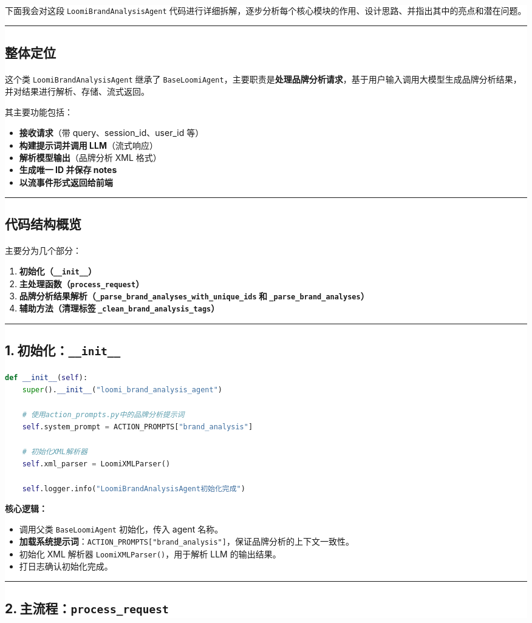 下面我会对这段 `LoomiBrandAnalysisAgent` 代码进行详细拆解，逐步分析每个核心模块的作用、设计思路、并指出其中的亮点和潜在问题。

---

## **整体定位**

这个类 `LoomiBrandAnalysisAgent` 继承了 `BaseLoomiAgent`，主要职责是**处理品牌分析请求**，基于用户输入调用大模型生成品牌分析结果，并对结果进行解析、存储、流式返回。

其主要功能包括：

* **接收请求**（带 query、session\_id、user\_id 等）
* **构建提示词并调用 LLM**（流式响应）
* **解析模型输出**（品牌分析 XML 格式）
* **生成唯一 ID 并保存 notes**
* **以流事件形式返回给前端**

---

## **代码结构概览**

主要分为几个部分：

1. **初始化（`__init__`）**
2. **主处理函数（`process_request`）**
3. **品牌分析结果解析（`_parse_brand_analyses_with_unique_ids` 和 `_parse_brand_analyses`）**
4. **辅助方法（清理标签 `_clean_brand_analysis_tags`）**

---

## **1. 初始化：`__init__`**

```python
def __init__(self):
    super().__init__("loomi_brand_analysis_agent")
    
    # 使用action_prompts.py中的品牌分析提示词
    self.system_prompt = ACTION_PROMPTS["brand_analysis"]
    
    # 初始化XML解析器
    self.xml_parser = LoomiXMLParser()
    
    self.logger.info("LoomiBrandAnalysisAgent初始化完成")
```

**核心逻辑：**

* 调用父类 `BaseLoomiAgent` 初始化，传入 agent 名称。
* **加载系统提示词**：`ACTION_PROMPTS["brand_analysis"]`，保证品牌分析的上下文一致性。
* 初始化 XML 解析器 `LoomiXMLParser()`，用于解析 LLM 的输出结果。
* 打日志确认初始化完成。

---

## **2. 主流程：`process_request`**

